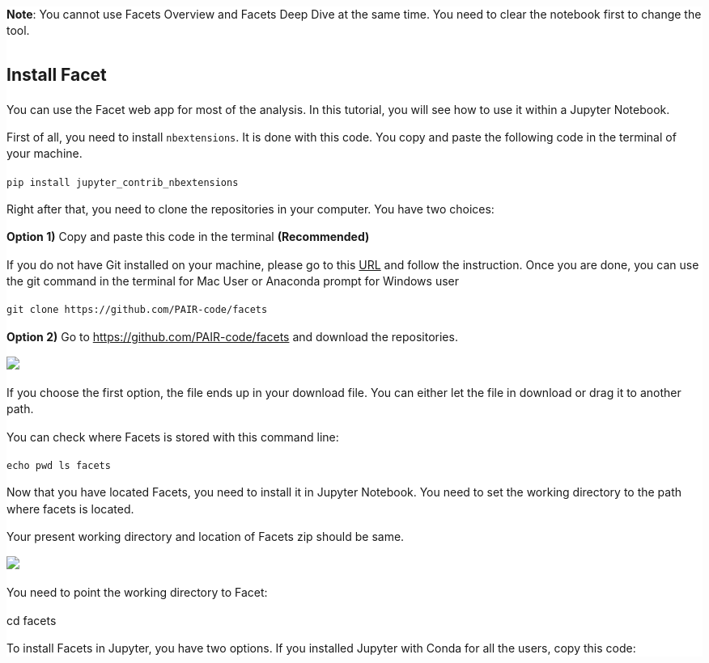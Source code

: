 **Note**: You cannot use Facets Overview and Facets Deep Dive at the
same time. You need to clear the notebook first to change the tool.

## Install Facet


You can use the Facet web app for most of the analysis. In this
tutorial, you will see how to use it within a Jupyter Notebook.

First of all, you need to install `nbextensions`. It is done with this
code. You copy and paste the following code in the terminal of your
machine.

```
pip install jupyter_contrib_nbextensions
```

Right after that, you need to clone the repositories in your computer.
You have two choices:

**Option 1)** Copy and paste this code in the terminal **(Recommended)**

If you do not have Git installed on your machine, please go to this [URL](https://git-scm.com/download/win) and follow the instruction. Once you
are done, you can use the git command in the terminal for Mac User or
Anaconda prompt for Windows user

```
git clone https://github.com/PAIR-code/facets
```

**Option 2)** Go to <https://github.com/PAIR-code/facets> and download
the repositories.

![](/Users/Thomas/Dropbox/Learning/GitHub/project/thomaspernet/static/tensorflow/16_Linear_regression_case_study_v5_files/image006.png)

If you choose the first option, the file ends up in your download file.
You can either let the file in download or drag it to another path.

You can check where Facets is stored with this command line:

```
echo pwd ls facets
```

Now that you have located Facets, you need to install it in Jupyter
Notebook. You need to set the working directory to the path where facets
is located.

Your present working directory and location of Facets zip should be
same.

![](/Users/Thomas/Dropbox/Learning/GitHub/project/thomaspernet/static/tensorflow/16_Linear_regression_case_study_v5_files/image008.png)

You need to point the working directory to Facet:

cd facets

To install Facets in Jupyter, you have two options. If you installed
Jupyter with Conda for all the users, copy this code:
